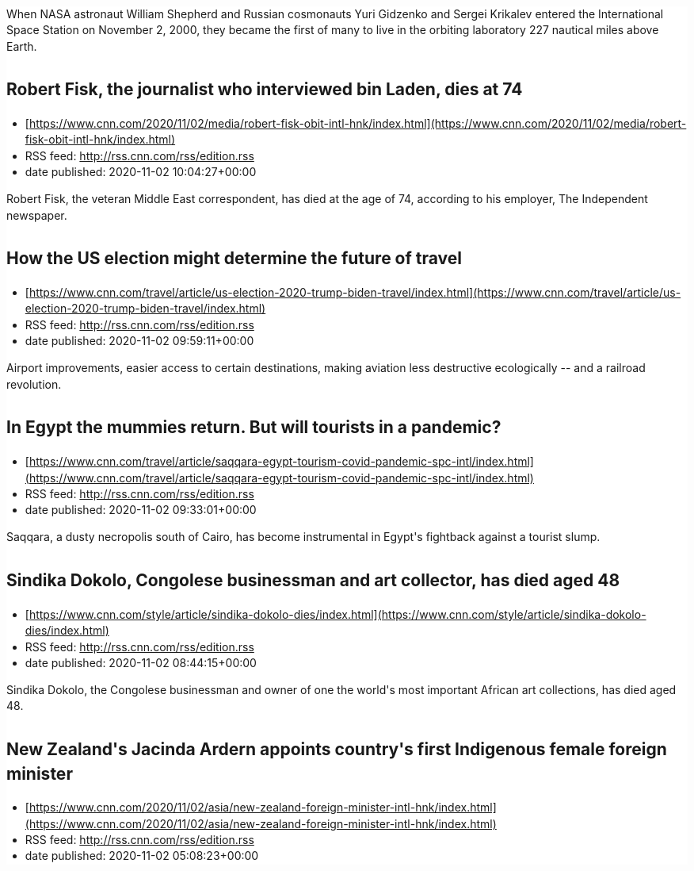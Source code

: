 When NASA astronaut William Shepherd and Russian cosmonauts Yuri Gidzenko and Sergei Krikalev entered the International Space Station on November 2, 2000, they became the first of many to live in the orbiting laboratory 227 nautical miles above Earth.

## Robert Fisk, the journalist who interviewed bin Laden, dies at 74
 - [https://www.cnn.com/2020/11/02/media/robert-fisk-obit-intl-hnk/index.html](https://www.cnn.com/2020/11/02/media/robert-fisk-obit-intl-hnk/index.html)
 - RSS feed: http://rss.cnn.com/rss/edition.rss
 - date published: 2020-11-02 10:04:27+00:00

Robert Fisk, the veteran Middle East correspondent, has died at the age of 74, according to his employer, The Independent newspaper.

## How the US election might determine the future of travel
 - [https://www.cnn.com/travel/article/us-election-2020-trump-biden-travel/index.html](https://www.cnn.com/travel/article/us-election-2020-trump-biden-travel/index.html)
 - RSS feed: http://rss.cnn.com/rss/edition.rss
 - date published: 2020-11-02 09:59:11+00:00

Airport improvements, easier access to certain destinations, making aviation less destructive ecologically -- and a railroad revolution.

## In Egypt the mummies return. But will tourists in a pandemic?
 - [https://www.cnn.com/travel/article/saqqara-egypt-tourism-covid-pandemic-spc-intl/index.html](https://www.cnn.com/travel/article/saqqara-egypt-tourism-covid-pandemic-spc-intl/index.html)
 - RSS feed: http://rss.cnn.com/rss/edition.rss
 - date published: 2020-11-02 09:33:01+00:00

Saqqara, a dusty necropolis south of Cairo, has become instrumental in Egypt's fightback against a tourist slump.

## Sindika Dokolo, Congolese businessman and art collector, has died aged 48
 - [https://www.cnn.com/style/article/sindika-dokolo-dies/index.html](https://www.cnn.com/style/article/sindika-dokolo-dies/index.html)
 - RSS feed: http://rss.cnn.com/rss/edition.rss
 - date published: 2020-11-02 08:44:15+00:00

Sindika Dokolo, the Congolese businessman and owner of one the world's most important African art collections, has died aged 48.

## New Zealand's Jacinda Ardern appoints country's first Indigenous female foreign minister
 - [https://www.cnn.com/2020/11/02/asia/new-zealand-foreign-minister-intl-hnk/index.html](https://www.cnn.com/2020/11/02/asia/new-zealand-foreign-minister-intl-hnk/index.html)
 - RSS feed: http://rss.cnn.com/rss/edition.rss
 - date published: 2020-11-02 05:08:23+00:00
